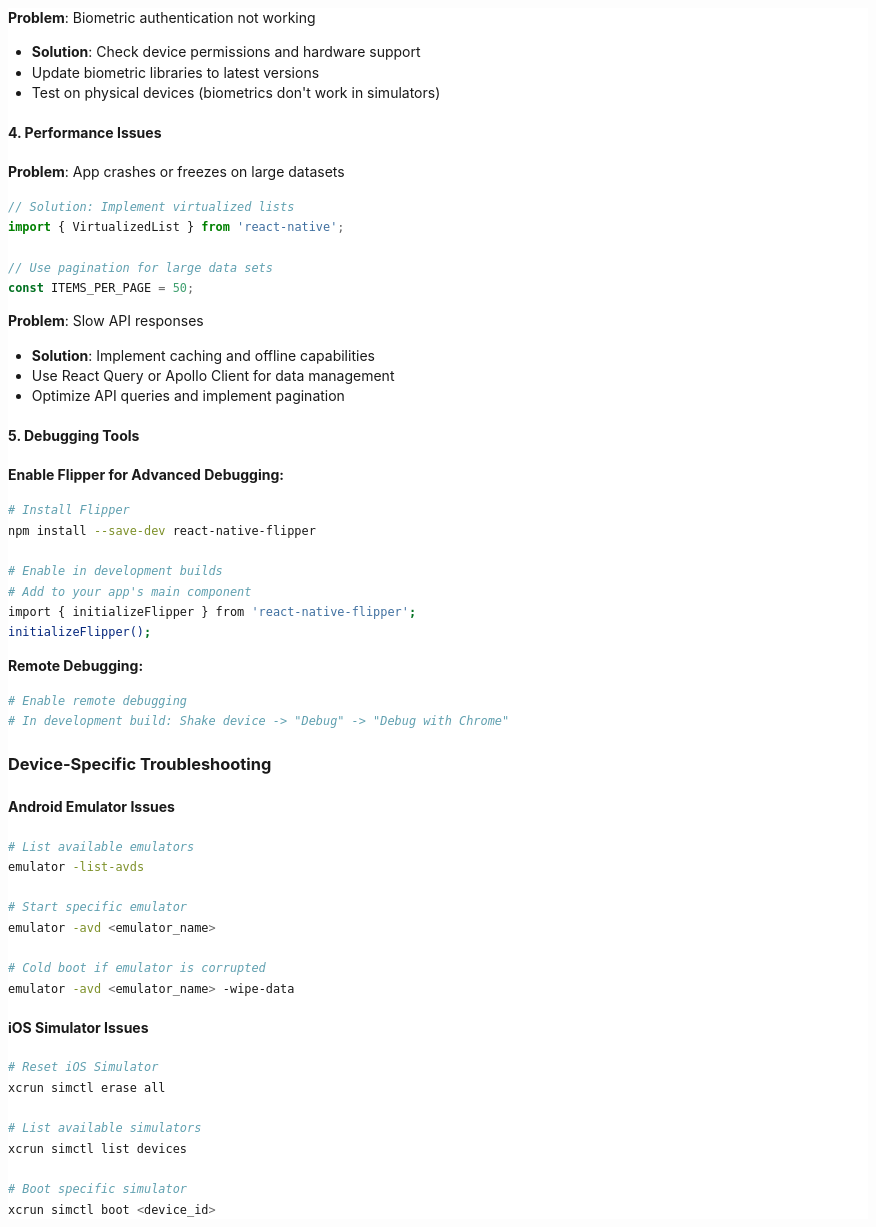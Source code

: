 **Problem**: Biometric authentication not working
- **Solution**: Check device permissions and hardware support
- Update biometric libraries to latest versions
- Test on physical devices (biometrics don't work in simulators)

#### 4. Performance Issues

**Problem**: App crashes or freezes on large datasets
```javascript
// Solution: Implement virtualized lists
import { VirtualizedList } from 'react-native';

// Use pagination for large data sets
const ITEMS_PER_PAGE = 50;
```

**Problem**: Slow API responses
- **Solution**: Implement caching and offline capabilities
- Use React Query or Apollo Client for data management
- Optimize API queries and implement pagination

#### 5. Debugging Tools

**Enable Flipper for Advanced Debugging:**
```bash
# Install Flipper
npm install --save-dev react-native-flipper

# Enable in development builds
# Add to your app's main component
import { initializeFlipper } from 'react-native-flipper';
initializeFlipper();
```

**Remote Debugging:**
```bash
# Enable remote debugging
# In development build: Shake device -> "Debug" -> "Debug with Chrome"
```

### Device-Specific Troubleshooting

#### Android Emulator Issues
```bash
# List available emulators
emulator -list-avds

# Start specific emulator
emulator -avd <emulator_name>

# Cold boot if emulator is corrupted
emulator -avd <emulator_name> -wipe-data
```

#### iOS Simulator Issues
```bash
# Reset iOS Simulator
xcrun simctl erase all

# List available simulators
xcrun simctl list devices

# Boot specific simulator
xcrun simctl boot <device_id>
```
